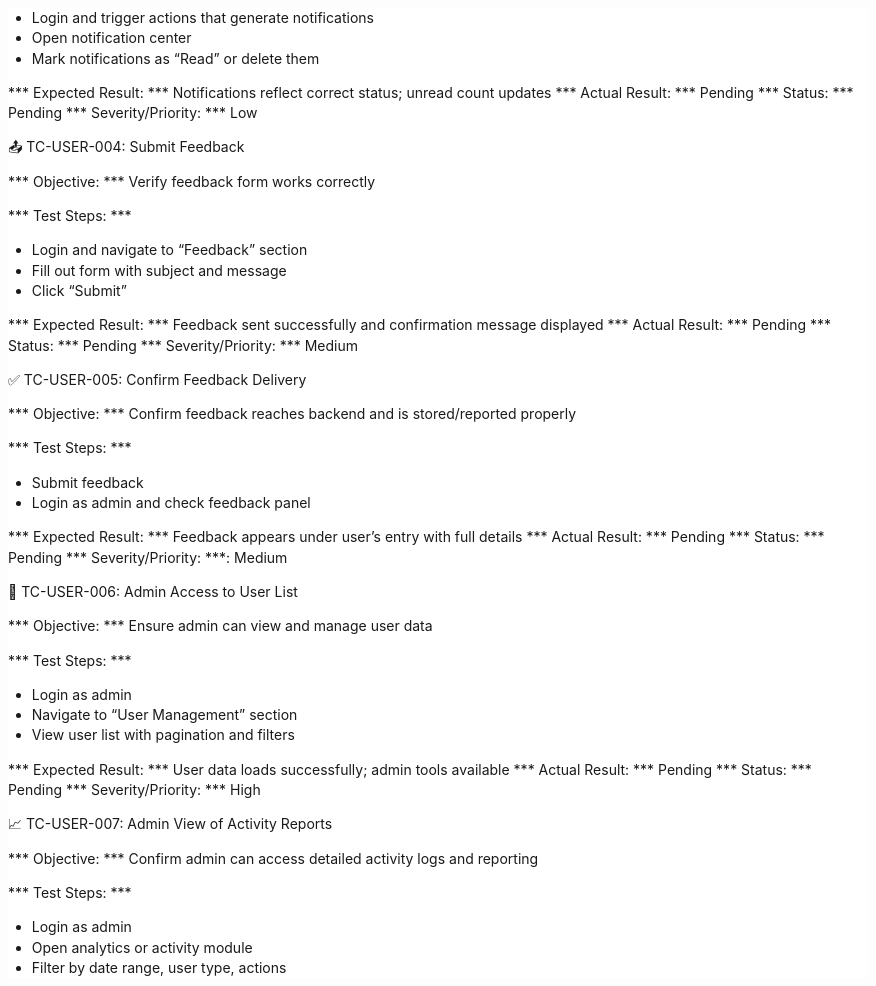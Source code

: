 - Login and trigger actions that generate notifications
- Open notification center
- Mark notifications as “Read” or delete them

*** Expected Result: *** Notifications reflect correct status; unread count updates
*** Actual Result: *** Pending
*** Status: *** Pending
*** Severity/Priority: *** Low

📤 TC-USER-004: Submit Feedback

*** Objective: *** Verify feedback form works correctly

*** Test Steps: ***

- Login and navigate to “Feedback” section
- Fill out form with subject and message
- Click “Submit”

*** Expected Result: *** Feedback sent successfully and confirmation message displayed
*** Actual Result: *** Pending
*** Status: *** Pending
*** Severity/Priority: *** Medium

✅ TC-USER-005: Confirm Feedback Delivery

*** Objective: *** Confirm feedback reaches backend and is stored/reported properly

*** Test Steps: ***

- Submit feedback
- Login as admin and check feedback panel

*** Expected Result: *** Feedback appears under user’s entry with full details
*** Actual Result: *** Pending
*** Status: *** Pending
*** Severity/Priority: ***: Medium

🛂 TC-USER-006: Admin Access to User List

*** Objective: *** Ensure admin can view and manage user data

*** Test Steps: ***

- Login as admin
- Navigate to “User Management” section
- View user list with pagination and filters

*** Expected Result: *** User data loads successfully; admin tools available
*** Actual Result: *** Pending
*** Status: *** Pending
*** Severity/Priority: *** High

📈 TC-USER-007: Admin View of Activity Reports

*** Objective: *** Confirm admin can access detailed activity logs and reporting

*** Test Steps: ***

- Login as admin
- Open analytics or activity module
- Filter by date range, user type, actions

